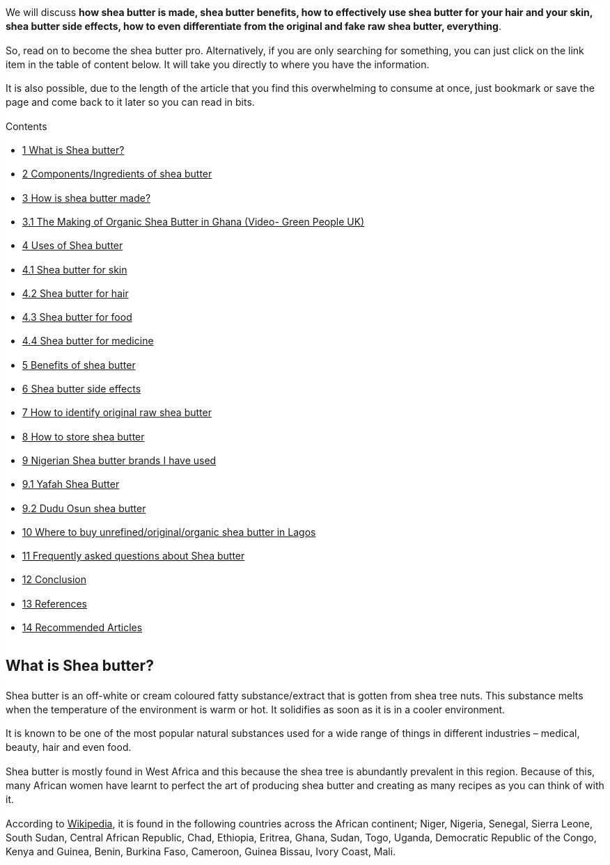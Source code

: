 We will discuss **how shea butter is made, shea butter benefits, how to effectively use shea butter for your hair and your skin, shea butter side effects, how to even differentiate from the original and fake raw shea butter, everything**.

So, read on to become the shea butter pro. Alternatively, if you are only searching for something, you can just click on the link item in the table of content below. It will take you directly to where you have the information.

It is also possible, due to the length of the article that you find this overwhelming to consume at once, just bookmark or save the page and come back to it later so you can read in bits.

Contents

- [1 What is Shea butter?](#What_is_Shea_butter)
- [2 Components/Ingredients of shea butter](#ComponentsIngredients_of_shea_butter)
- [3 How is shea butter made?](#How_is_shea_butter_made)
- [3.1 The Making of Organic Shea Butter in Ghana (Video- Green People UK)](#The_Making_of_Organic_Shea_Butter_in_Ghana_Video-_Green_People_UK)

- [4 Uses of Shea butter](#Uses_of_Shea_butter)
- [4.1 Shea butter for skin](#Shea_butter_for_skin)
- [4.2 Shea butter for hair](#Shea_butter_for_hair)
- [4.3 Shea butter for food](#Shea_butter_for_food)
- [4.4 Shea butter for medicine](#Shea_butter_for_medicine)

- [5 Benefits of shea butter](#Benefits_of_shea_butter)
- [6 Shea butter side effects](#Shea_butter_side_effects)
- [7 How to identify original raw shea butter](#How_to_identify_original_raw_shea_butter)
- [8 How to store shea butter](#How_to_store_shea_butter)
- [9 Nigerian Shea butter brands I have used](#Nigerian_Shea_butter_brands_I_have_used)
- [9.1 Yafah Shea Butter](#Yafah_Shea_Butter)
- [9.2 Dudu Osun shea butter](#Dudu_Osun_shea_butter)

- [10 Where to buy unrefined/original/organic shea butter in Lagos](#Where_to_buy_unrefinedoriginalorganic_shea_butter_in_Lagos)
- [11 Frequently asked questions about Shea butter](#Frequently_asked_questions_about_Shea_butter)
- [12 Conclusion](#Conclusion)
- [13 References](#References)
- [14 Recommended Articles](#Recommended_Articles)

## What is Shea butter?

Shea butter is an off-white or cream coloured fatty substance/extract that is gotten from shea tree nuts. This substance melts when the temperature of the environment is warm or hot. It solidifies as soon as it is in a cooler environment.

It is known to be one of the most popular natural substances used for a wide range of things in different industries &#x2013; medical, beauty, hair and even food.

Shea butter is mostly found in West Africa and this because the shea tree is abundantly prevalent in this region. Because of this, many African women have learnt to perfect the art of producing shea butter and creating as many recipes as you can think of with it.

According to [Wikipedia](https://en.wikipedia.org/wiki/Shea_butter), it is found in the following countries across the African continent; Niger, Nigeria, Senegal, Sierra Leone, South Sudan, Central African Republic, Chad, Ethiopia, Eritrea, Ghana, Sudan, Togo, Uganda, Democratic Republic of the Congo, Kenya and Guinea, Benin, Burkina Faso, Cameroon, Guinea Bissau, Ivory Coast, Mali.
